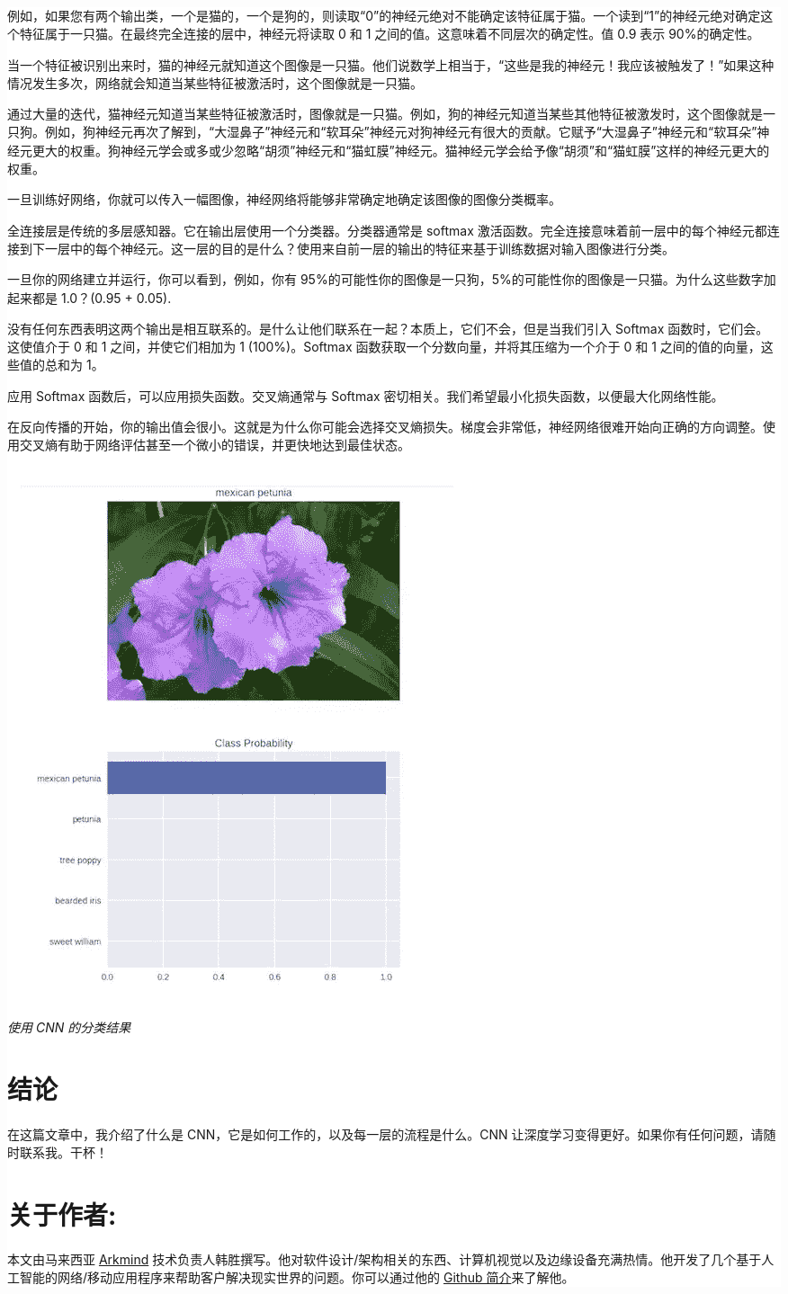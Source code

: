 例如，如果您有两个输出类，一个是猫的，一个是狗的，则读取“0”的神经元绝对不能确定该特征属于猫。一个读到“1”的神经元绝对确定这个特征属于一只猫。在最终完全连接的层中，神经元将读取 0 和 1 之间的值。这意味着不同层次的确定性。值 0.9 表示 90%的确定性。

当一个特征被识别出来时，猫的神经元就知道这个图像是一只猫。他们说数学上相当于，“这些是我的神经元！我应该被触发了！”如果这种情况发生多次，网络就会知道当某些特征被激活时，这个图像就是一只猫。

通过大量的迭代，猫神经元知道当某些特征被激活时，图像就是一只猫。例如，狗的神经元知道当某些其他特征被激发时，这个图像就是一只狗。例如，狗神经元再次了解到，“大湿鼻子”神经元和“软耳朵”神经元对狗神经元有很大的贡献。它赋予“大湿鼻子”神经元和“软耳朵”神经元更大的权重。狗神经元学会或多或少忽略“胡须”神经元和“猫虹膜”神经元。猫神经元学会给予像“胡须”和“猫虹膜”这样的神经元更大的权重。

一旦训练好网络，你就可以传入一幅图像，神经网络将能够非常确定地确定该图像的图像分类概率。

全连接层是传统的多层感知器。它在输出层使用一个分类器。分类器通常是 softmax 激活函数。完全连接意味着前一层中的每个神经元都连接到下一层中的每个神经元。这一层的目的是什么？使用来自前一层的输出的特征来基于训练数据对输入图像进行分类。

一旦你的网络建立并运行，你可以看到，例如，你有 95%的可能性你的图像是一只狗，5%的可能性你的图像是一只猫。为什么这些数字加起来都是 1.0？(0.95 + 0.05).

没有任何东西表明这两个输出是相互联系的。是什么让他们联系在一起？本质上，它们不会，但是当我们引入 Softmax 函数时，它们会。这使值介于 0 和 1 之间，并使它们相加为 1 (100%)。Softmax 函数获取一个分数向量，并将其压缩为一个介于 0 和 1 之间的值的向量，这些值的总和为 1。

应用 Softmax 函数后，可以应用损失函数。交叉熵通常与 Softmax 密切相关。我们希望最小化损失函数，以便最大化网络性能。

在反向传播的开始，你的输出值会很小。这就是为什么你可能会选择交叉熵损失。梯度会非常低，神经网络很难开始向正确的方向调整。使用交叉熵有助于网络评估甚至一个微小的错误，并更快地达到最佳状态。

![](img/c8ad782774c516b74b5130571c182d07.png)

*使用 CNN 的分类结果*

# 结论

在这篇文章中，我介绍了什么是 CNN，它是如何工作的，以及每一层的流程是什么。CNN 让深度学习变得更好。如果你有任何问题，请随时联系我。干杯！

# 关于作者:

本文由马来西亚 [Arkmind](https://arkmind.com.my) 技术负责人韩胜撰写。他对软件设计/架构相关的东西、计算机视觉以及边缘设备充满热情。他开发了几个基于人工智能的网络/移动应用程序来帮助客户解决现实世界的问题。你可以通过他的 [Github 简介](https://github.com/hansheng0512)来了解他。